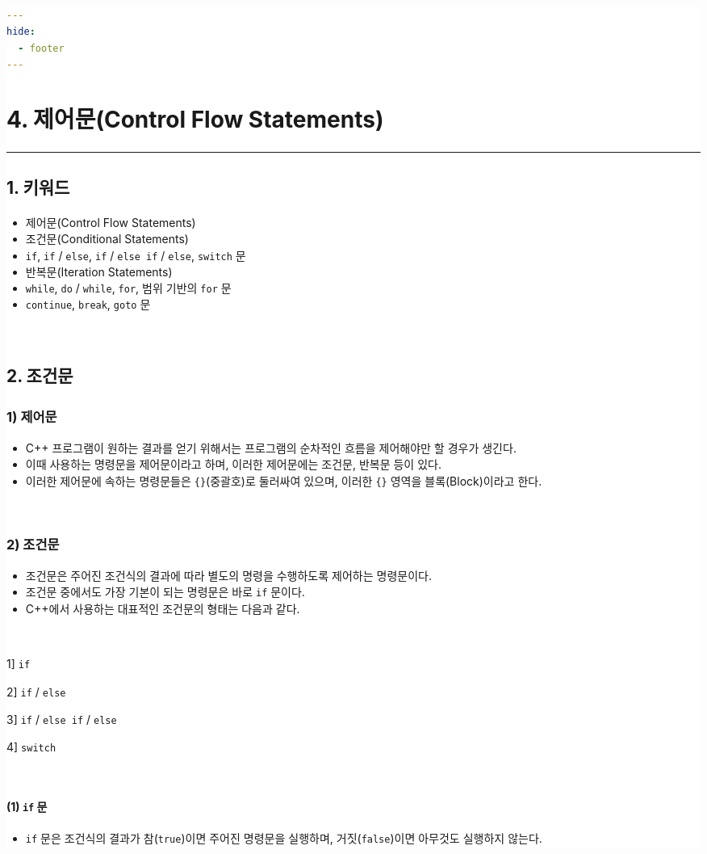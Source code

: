 ```yaml
---
hide:
  - footer
---
```


# 4. 제어문(Control Flow Statements)

---

## 1. 키워드

- 제어문(Control Flow Statements)
- 조건문(Conditional Statements)
- `if`, `if` / `else`, `if` / `else if` / `else`, `switch` 문
- 반복문(Iteration Statements)
- `while`, `do` / `while`, `for`, 범위 기반의 `for` 문
- `continue`, `break`, `goto` 문

<br/>

## 2. 조건문

### 1) 제어문

- C++ 프로그램이 원하는 결과를 얻기 위해서는 프로그램의 순차적인 흐름을 제어해야만 할 경우가 생긴다.
- 이때 사용하는 명령문을 제어문이라고 하며, 이러한 제어문에는 조건문, 반복문 등이 있다.
- 이러한 제어문에 속하는 명령문들은 `{}`(중괄호)로 둘러싸여 있으며, 이러한 `{}` 영역을 블록(Block)이라고 한다.

<br/>

### 2) 조건문

- 조건문은 주어진 조건식의 결과에 따라 별도의 명령을 수행하도록 제어하는 명령문이다.
- 조건문 중에서도 가장 기본이 되는 명령문은 바로 `if` 문이다.
- C++에서 사용하는 대표적인 조건문의 형태는 다음과 같다.

<br/>

1] `if`

2] `if` / `else`

3] `if` / `else if` / `else`

4] `switch`

<br/>

#### (1) `if` 문

- `if` 문은 조건식의 결과가 참(`true`)이면 주어진 명령문을 실행하며, 거짓(`false`)이면 아무것도 실행하지 않는다.
